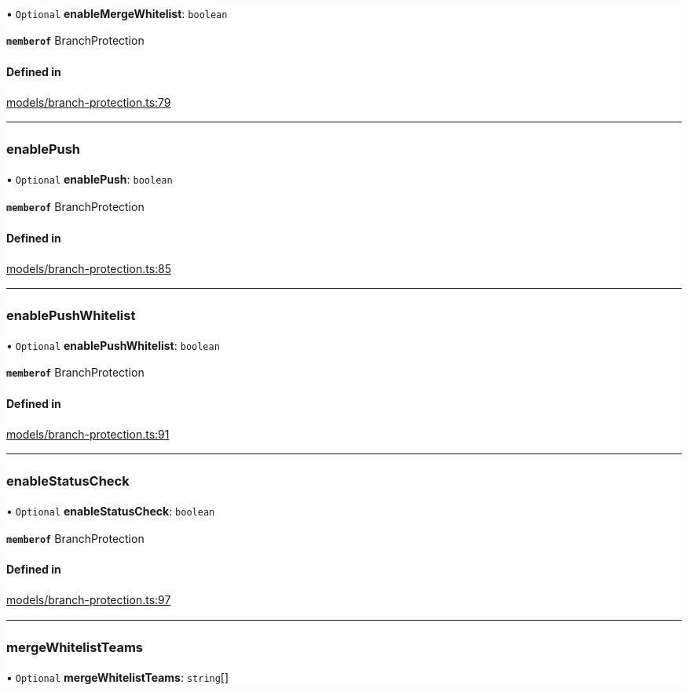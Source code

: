 • `Optional` **enableMergeWhitelist**: `boolean`

**`memberof`** BranchProtection

#### Defined in

[models/branch-protection.ts:79](https://github.com/unfoldingWord/dcs-js/blob/c677a54/models/branch-protection.ts#L79)

___

### <a id="enablepush" name="enablepush"></a> enablePush

• `Optional` **enablePush**: `boolean`

**`memberof`** BranchProtection

#### Defined in

[models/branch-protection.ts:85](https://github.com/unfoldingWord/dcs-js/blob/c677a54/models/branch-protection.ts#L85)

___

### <a id="enablepushwhitelist" name="enablepushwhitelist"></a> enablePushWhitelist

• `Optional` **enablePushWhitelist**: `boolean`

**`memberof`** BranchProtection

#### Defined in

[models/branch-protection.ts:91](https://github.com/unfoldingWord/dcs-js/blob/c677a54/models/branch-protection.ts#L91)

___

### <a id="enablestatuscheck" name="enablestatuscheck"></a> enableStatusCheck

• `Optional` **enableStatusCheck**: `boolean`

**`memberof`** BranchProtection

#### Defined in

[models/branch-protection.ts:97](https://github.com/unfoldingWord/dcs-js/blob/c677a54/models/branch-protection.ts#L97)

___

### <a id="mergewhitelistteams" name="mergewhitelistteams"></a> mergeWhitelistTeams

• `Optional` **mergeWhitelistTeams**: `string`[]
